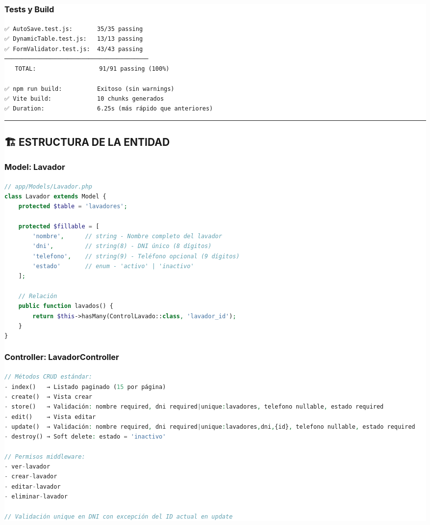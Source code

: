 ### **Tests y Build**
```
✅ AutoSave.test.js:       35/35 passing
✅ DynamicTable.test.js:   13/13 passing  
✅ FormValidator.test.js:  43/43 passing
─────────────────────────────────────────
   TOTAL:                  91/91 passing (100%)
   
✅ npm run build:          Exitoso (sin warnings)
✅ Vite build:             10 chunks generados
✅ Duration:               6.25s (más rápido que anteriores)
```

---

## 🏗️ **ESTRUCTURA DE LA ENTIDAD**

### **Model: Lavador**
```php
// app/Models/Lavador.php
class Lavador extends Model {
    protected $table = 'lavadores';
    
    protected $fillable = [
        'nombre',      // string - Nombre completo del lavador
        'dni',         // string(8) - DNI único (8 dígitos)
        'telefono',    // string(9) - Teléfono opcional (9 dígitos)
        'estado'       // enum - 'activo' | 'inactivo'
    ];
    
    // Relación
    public function lavados() {
        return $this->hasMany(ControlLavado::class, 'lavador_id');
    }
}
```

### **Controller: LavadorController**
```php
// Métodos CRUD estándar:
- index()   → Listado paginado (15 por página)
- create()  → Vista crear
- store()   → Validación: nombre required, dni required|unique:lavadores, telefono nullable, estado required
- edit()    → Vista editar  
- update()  → Validación: nombre required, dni required|unique:lavadores,dni,{id}, telefono nullable, estado required
- destroy() → Soft delete: estado = 'inactivo'

// Permisos middleware:
- ver-lavador
- crear-lavador
- editar-lavador
- eliminar-lavador

// Validación unique en DNI con excepción del ID actual en update
```
